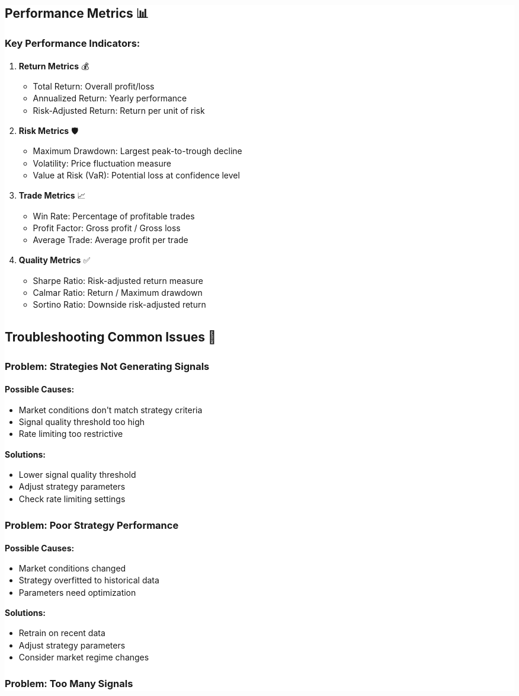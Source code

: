 ## Performance Metrics 📊

### **Key Performance Indicators:**

1. **Return Metrics** 💰
   - Total Return: Overall profit/loss
   - Annualized Return: Yearly performance
   - Risk-Adjusted Return: Return per unit of risk

2. **Risk Metrics** 🛡️
   - Maximum Drawdown: Largest peak-to-trough decline
   - Volatility: Price fluctuation measure
   - Value at Risk (VaR): Potential loss at confidence level

3. **Trade Metrics** 📈
   - Win Rate: Percentage of profitable trades
   - Profit Factor: Gross profit / Gross loss
   - Average Trade: Average profit per trade

4. **Quality Metrics** ✅
   - Sharpe Ratio: Risk-adjusted return measure
   - Calmar Ratio: Return / Maximum drawdown
   - Sortino Ratio: Downside risk-adjusted return

## Troubleshooting Common Issues 🔧

### **Problem: Strategies Not Generating Signals**

**Possible Causes:**
- Market conditions don't match strategy criteria
- Signal quality threshold too high
- Rate limiting too restrictive

**Solutions:**
- Lower signal quality threshold
- Adjust strategy parameters
- Check rate limiting settings

### **Problem: Poor Strategy Performance**

**Possible Causes:**
- Market conditions changed
- Strategy overfitted to historical data
- Parameters need optimization

**Solutions:**
- Retrain on recent data
- Adjust strategy parameters
- Consider market regime changes

### **Problem: Too Many Signals**
